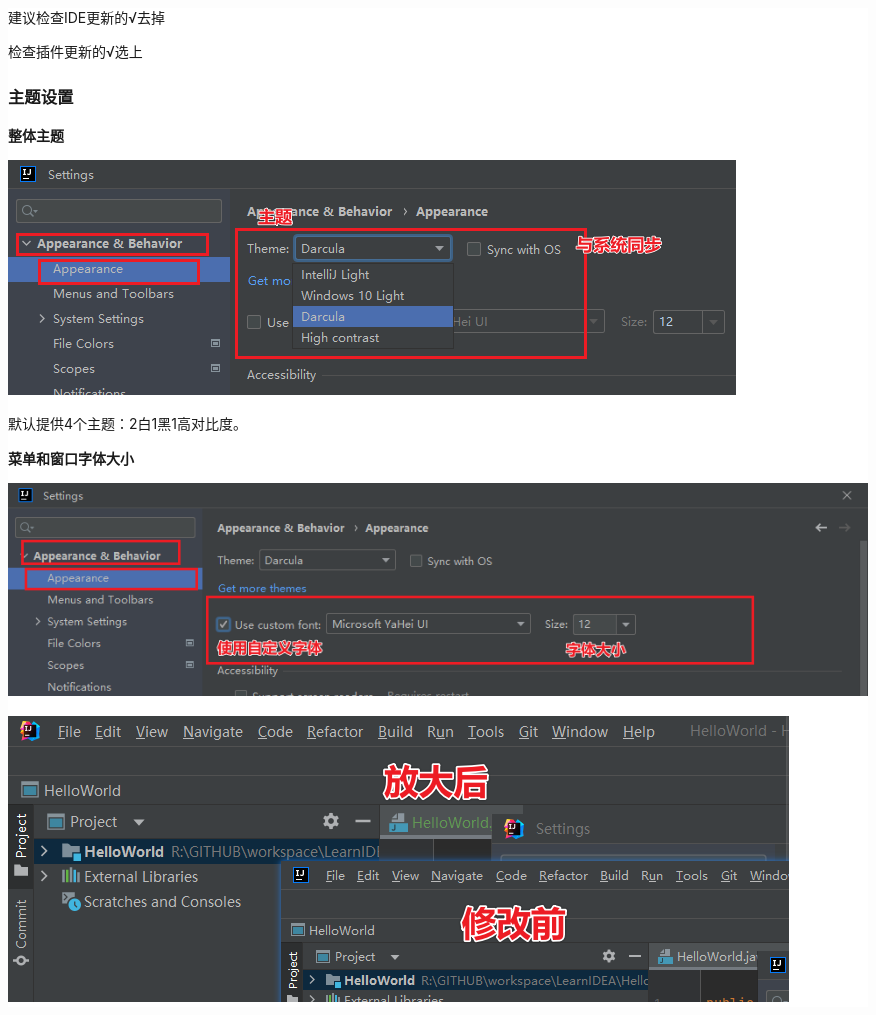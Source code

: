 建议检查IDE更新的√去掉

检查插件更新的√选上

### 主题设置

**整体主题**

![image-20221201105303600](./assets/image-20221201105303600.png)

默认提供4个主题：2白1黑1高对比度。

**菜单和窗口字体大小**

![image-20221201105455046](./assets/image-20221201105455046.png)

![image-20221201105557255](./assets/image-20221201105557255.png)
